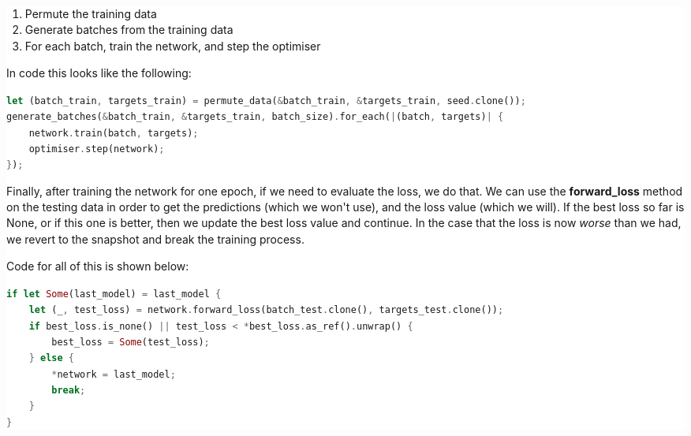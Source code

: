 1. Permute the training data
2. Generate batches from the training data
3. For each batch, train the network, and step the optimiser

In code this looks like the following:

```rust
let (batch_train, targets_train) = permute_data(&batch_train, &targets_train, seed.clone());
generate_batches(&batch_train, &targets_train, batch_size).for_each(|(batch, targets)| {
    network.train(batch, targets);
    optimiser.step(network);
});
```

Finally, after training the network for one epoch, if we need to evaluate the loss, we do that. We can use the **forward_loss** method on the testing data in order to get the predictions (which we won't use), and the loss value (which we will). If the best loss so far is None, or if this one is better, then we update the best loss value and continue. In the case that the loss is now *worse* than we had, we revert to the snapshot and break the training process.

Code for all of this is shown below:

```rust
if let Some(last_model) = last_model {
    let (_, test_loss) = network.forward_loss(batch_test.clone(), targets_test.clone());
    if best_loss.is_none() || test_loss < *best_loss.as_ref().unwrap() {
        best_loss = Some(test_loss);
    } else {
        *network = last_model;
        break;
    }
}
```